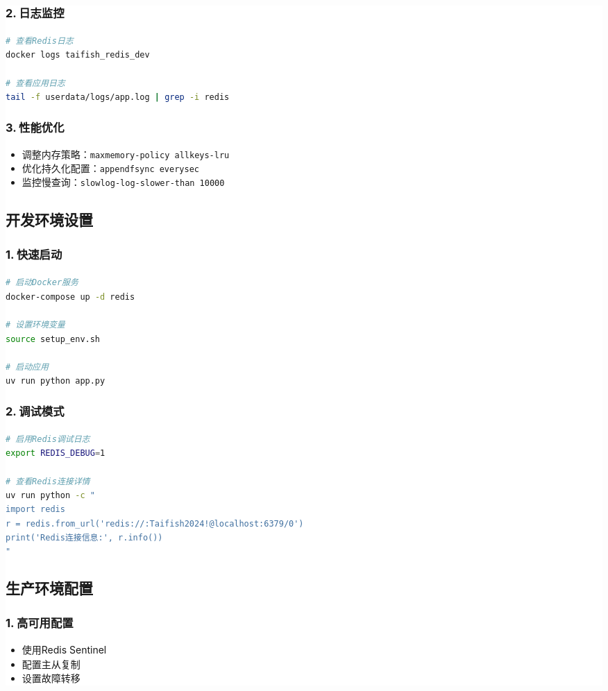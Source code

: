 ### 2. 日志监控

```bash
# 查看Redis日志
docker logs taifish_redis_dev

# 查看应用日志
tail -f userdata/logs/app.log | grep -i redis
```

### 3. 性能优化

- 调整内存策略：`maxmemory-policy allkeys-lru`
- 优化持久化配置：`appendfsync everysec`
- 监控慢查询：`slowlog-log-slower-than 10000`

## 开发环境设置

### 1. 快速启动

```bash
# 启动Docker服务
docker-compose up -d redis

# 设置环境变量
source setup_env.sh

# 启动应用
uv run python app.py
```

### 2. 调试模式

```bash
# 启用Redis调试日志
export REDIS_DEBUG=1

# 查看Redis连接详情
uv run python -c "
import redis
r = redis.from_url('redis://:Taifish2024!@localhost:6379/0')
print('Redis连接信息:', r.info())
"
```

## 生产环境配置

### 1. 高可用配置

- 使用Redis Sentinel
- 配置主从复制
- 设置故障转移
